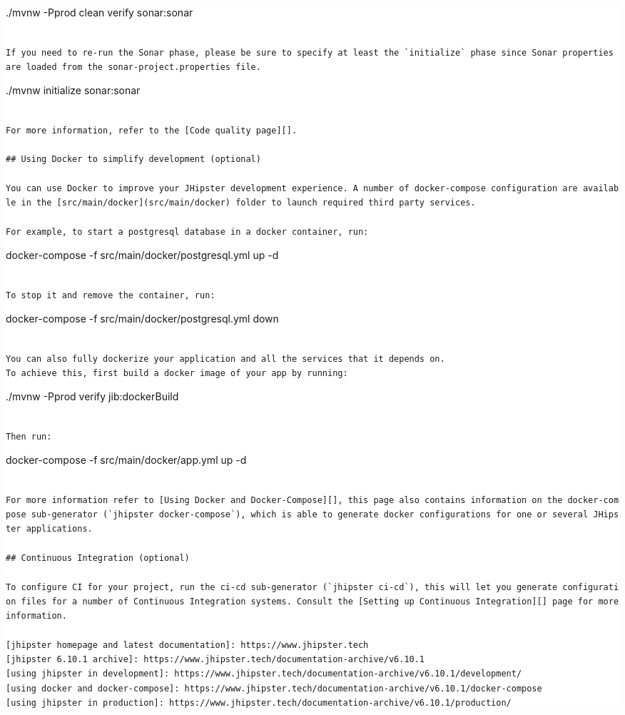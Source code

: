 ./mvnw -Pprod clean verify sonar:sonar

```

If you need to re-run the Sonar phase, please be sure to specify at least the `initialize` phase since Sonar properties are loaded from the sonar-project.properties file.

```

./mvnw initialize sonar:sonar

```

For more information, refer to the [Code quality page][].

## Using Docker to simplify development (optional)

You can use Docker to improve your JHipster development experience. A number of docker-compose configuration are available in the [src/main/docker](src/main/docker) folder to launch required third party services.

For example, to start a postgresql database in a docker container, run:

```

docker-compose -f src/main/docker/postgresql.yml up -d

```

To stop it and remove the container, run:

```

docker-compose -f src/main/docker/postgresql.yml down

```

You can also fully dockerize your application and all the services that it depends on.
To achieve this, first build a docker image of your app by running:

```

./mvnw -Pprod verify jib:dockerBuild

```

Then run:

```

docker-compose -f src/main/docker/app.yml up -d

```

For more information refer to [Using Docker and Docker-Compose][], this page also contains information on the docker-compose sub-generator (`jhipster docker-compose`), which is able to generate docker configurations for one or several JHipster applications.

## Continuous Integration (optional)

To configure CI for your project, run the ci-cd sub-generator (`jhipster ci-cd`), this will let you generate configuration files for a number of Continuous Integration systems. Consult the [Setting up Continuous Integration][] page for more information.

[jhipster homepage and latest documentation]: https://www.jhipster.tech
[jhipster 6.10.1 archive]: https://www.jhipster.tech/documentation-archive/v6.10.1
[using jhipster in development]: https://www.jhipster.tech/documentation-archive/v6.10.1/development/
[using docker and docker-compose]: https://www.jhipster.tech/documentation-archive/v6.10.1/docker-compose
[using jhipster in production]: https://www.jhipster.tech/documentation-archive/v6.10.1/production/
```

[running tests page]: https://www.jhipster.tech/documentation-archive/v6.10.1/running-tests/
[code quality page]: https://www.jhipster.tech/documentation-archive/v6.10.1/code-quality/
[setting up continuous integration]: https://www.jhipster.tech/documentation-archive/v6.10.1/setting-up-ci/
[node.js]: https://nodejs.org/
[yarn]: https://yarnpkg.org/
[webpack]: https://webpack.github.io/
[angular cli]: https://cli.angular.io/
[browsersync]: https://www.browsersync.io/
[jest]: https://facebook.github.io/jest/
[jasmine]: https://jasmine.github.io/2.0/introduction.html
[protractor]: https://angular.github.io/protractor/
[leaflet]: https://leafletjs.com/
[definitelytyped]: https://definitelytyped.org/